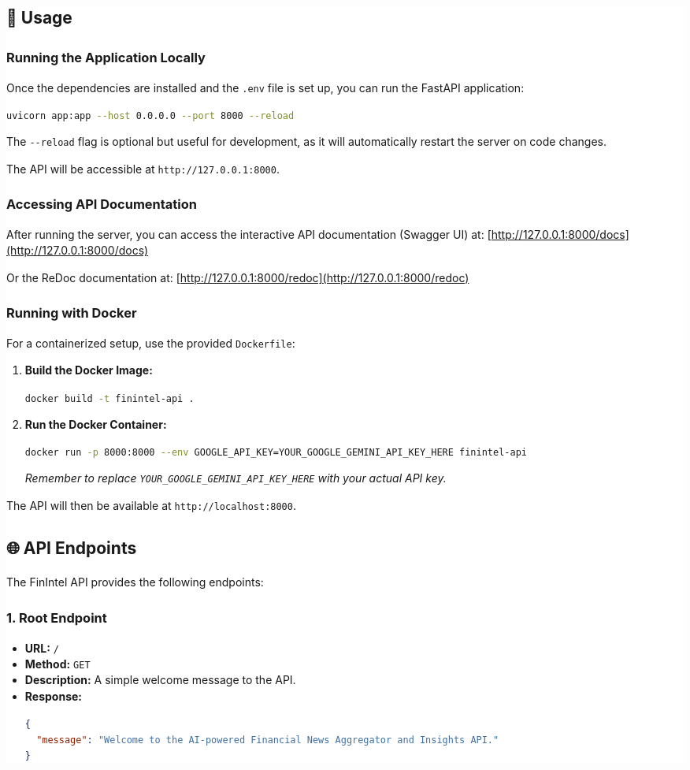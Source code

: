 ## 🚀 Usage

### Running the Application Locally

Once the dependencies are installed and the `.env` file is set up, you can run the FastAPI application:

```bash
uvicorn app:app --host 0.0.0.0 --port 8000 --reload
```
The `--reload` flag is optional but useful for development, as it will automatically restart the server on code changes.

The API will be accessible at `http://127.0.0.1:8000`.

### Accessing API Documentation

After running the server, you can access the interactive API documentation (Swagger UI) at:
[http://127.0.0.1:8000/docs](http://127.0.0.1:8000/docs)

Or the ReDoc documentation at:
[http://127.0.0.1:8000/redoc](http://127.0.0.1:8000/redoc)

### Running with Docker

For a containerized setup, use the provided `Dockerfile`:

1.  **Build the Docker Image:**
    ```bash
    docker build -t finintel-api .
    ```

2.  **Run the Docker Container:**
    ```bash
    docker run -p 8000:8000 --env GOOGLE_API_KEY=YOUR_GOOGLE_GEMINI_API_KEY_HERE finintel-api
    ```
    *Remember to replace `YOUR_GOOGLE_GEMINI_API_KEY_HERE` with your actual API key.*

The API will then be available at `http://localhost:8000`.

## 🌐 API Endpoints

The FinIntel API provides the following endpoints:

### 1. Root Endpoint

*   **URL:** `/`
*   **Method:** `GET`
*   **Description:** A simple welcome message to the API.
*   **Response:**
    ```json
    {
      "message": "Welcome to the AI-powered Financial News Aggregator and Insights API."
    }
    ```
